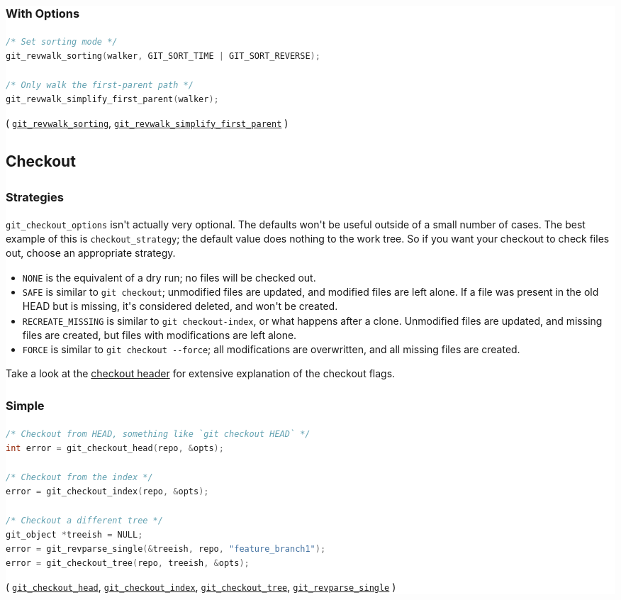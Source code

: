 <h3 id="revwalk_with_options">With Options</h3>

~~~c
/* Set sorting mode */
git_revwalk_sorting(walker, GIT_SORT_TIME | GIT_SORT_REVERSE);

/* Only walk the first-parent path */
git_revwalk_simplify_first_parent(walker);
~~~

(
  [`git_revwalk_sorting`](http://libgit2.github.com/libgit2/#HEAD/group/revwalk/git_revwalk_sorting),
  [`git_revwalk_simplify_first_parent`](http://libgit2.github.com/libgit2/#HEAD/group/revwalk/git_revwalk_simplify_first_parent)
)


<h2 id="checkout">Checkout</h2>

<h3 id="checkout_strategies">Strategies</h3>

`git_checkout_options` isn't actually very optional.
The defaults won't be useful outside of a small number of cases.
The best example of this is `checkout_strategy`; the default value does nothing to the work tree.
So if you want your checkout to check files out, choose an appropriate strategy.

* `NONE` is the equivalent of a dry run; no files will be checked out.
* `SAFE` is similar to `git checkout`; unmodified files are updated, and modified files are left alone.
  If a file was present in the old HEAD but is missing, it's considered deleted, and won't be created.
* `RECREATE_MISSING` is similar to `git checkout-index`, or what happens after a clone.
  Unmodified files are updated, and missing files are created, but files with modifications are left alone.
* `FORCE` is similar to `git checkout --force`; all modifications are overwritten, and all missing files are created.

Take a look at the [checkout header](https://github.com/libgit2/libgit2/blob/HEAD/include/git2/checkout.h#files) for extensive explanation of the checkout flags.

<h3 id="checkout_simple">Simple</h3>

~~~c
/* Checkout from HEAD, something like `git checkout HEAD` */
int error = git_checkout_head(repo, &opts);

/* Checkout from the index */
error = git_checkout_index(repo, &opts);

/* Checkout a different tree */
git_object *treeish = NULL;
error = git_revparse_single(&treeish, repo, "feature_branch1");
error = git_checkout_tree(repo, treeish, &opts);
~~~

(
  [`git_checkout_head`](http://libgit2.github.com/libgit2/#HEAD/group/checkout/git_checkout_head),
  [`git_checkout_index`](http://libgit2.github.com/libgit2/#HEAD/group/checkout/git_checkout_index),
  [`git_checkout_tree`](http://libgit2.github.com/libgit2/#HEAD/group/checkout/git_checkout_tree),
  [`git_revparse_single`](http://libgit2.github.com/libgit2/#HEAD/group/revparse/git_revparse_single)
)
